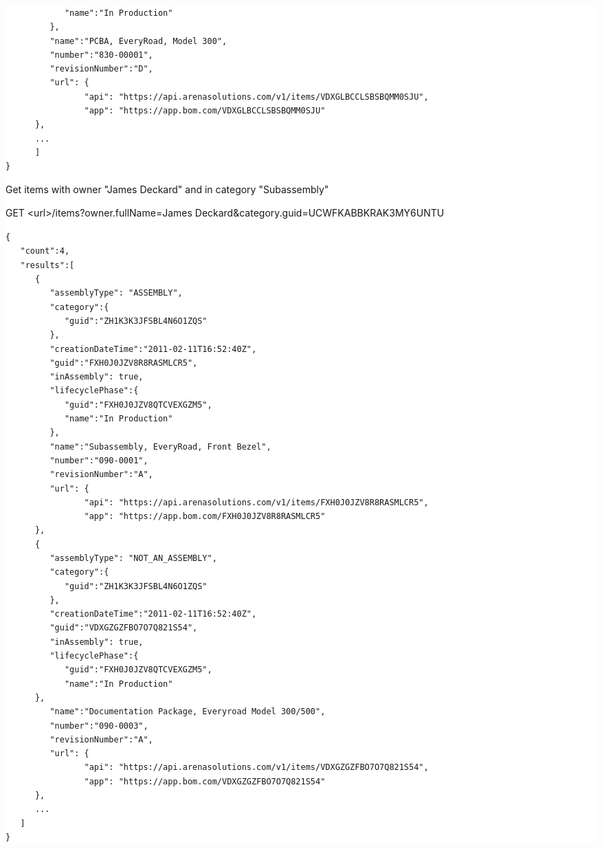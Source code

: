 ```
            "name":"In Production"
         },
         "name":"PCBA, EveryRoad, Model 300",
         "number":"830-00001",
         "revisionNumber":"D",
         "url": {
                "api": "https://api.arenasolutions.com/v1/items/VDXGLBCCLSBSBQMM0SJU",
                "app": "https://app.bom.com/VDXGLBCCLSBSBQMM0SJU"
      },
      ...
      ]
}
```
Get items with owner "James Deckard" and in category "Subassembly"

GET &lt;url&gt;/items?owner.fullName=James Deckard&category.guid=UCWFKABBKRAK3MY6UNTU

```
{  
   "count":4,
   "results":[  
      {  
         "assemblyType": "ASSEMBLY",
         "category":{  
            "guid":"ZH1K3K3JFSBL4N6O1ZQS"
         },
         "creationDateTime":"2011-02-11T16:52:40Z",
         "guid":"FXH0J0JZV8R8RASMLCR5",
         "inAssembly": true,
         "lifecyclePhase":{  
            "guid":"FXH0J0JZV8QTCVEXGZM5",
            "name":"In Production"
         },
         "name":"Subassembly, EveryRoad, Front Bezel",
         "number":"090-0001",
         "revisionNumber":"A",
         "url": {
                "api": "https://api.arenasolutions.com/v1/items/FXH0J0JZV8R8RASMLCR5",
                "app": "https://app.bom.com/FXH0J0JZV8R8RASMLCR5"
      },
      {  
         "assemblyType": "NOT_AN_ASSEMBLY",
         "category":{  
            "guid":"ZH1K3K3JFSBL4N6O1ZQS"
         },
         "creationDateTime":"2011-02-11T16:52:40Z",
         "guid":"VDXGZGZFBO7O7Q821S54",
         "inAssembly": true,
         "lifecyclePhase":{  
            "guid":"FXH0J0JZV8QTCVEXGZM5",
            "name":"In Production"
      },
         "name":"Documentation Package, Everyroad Model 300/500",
         "number":"090-0003",
         "revisionNumber":"A",
         "url": {
                "api": "https://api.arenasolutions.com/v1/items/VDXGZGZFBO7O7Q821S54",
                "app": "https://app.bom.com/VDXGZGZFBO7O7Q821S54" 
      },
      ...
   ]
}
```